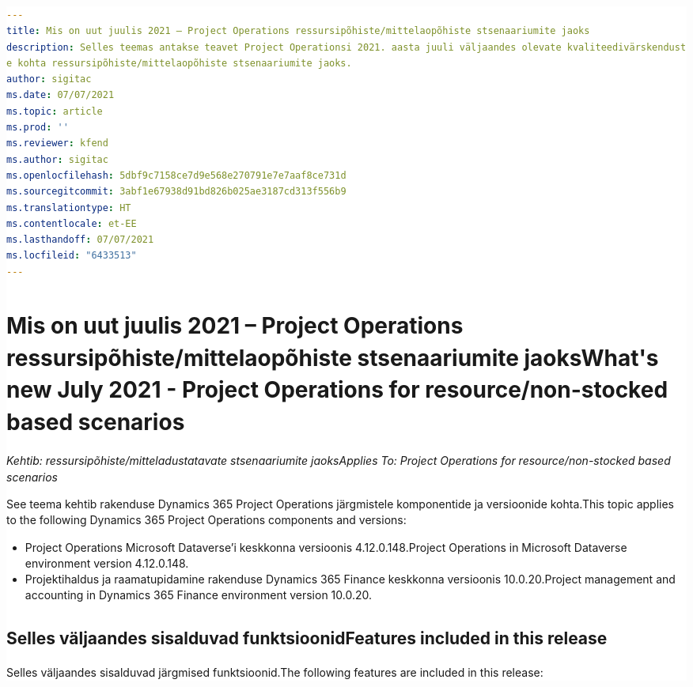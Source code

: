 ```yaml
---
title: Mis on uut juulis 2021 – Project Operations ressursipõhiste/mittelaopõhiste stsenaariumite jaoks
description: Selles teemas antakse teavet Project Operationsi 2021. aasta juuli väljaandes olevate kvaliteedivärskenduste kohta ressursipõhiste/mittelaopõhiste stsenaariumite jaoks.
author: sigitac
ms.date: 07/07/2021
ms.topic: article
ms.prod: ''
ms.reviewer: kfend
ms.author: sigitac
ms.openlocfilehash: 5dbf9c7158ce7d9e568e270791e7e7aaf8ce731d
ms.sourcegitcommit: 3abf1e67938d91bd826b025ae3187cd313f556b9
ms.translationtype: HT
ms.contentlocale: et-EE
ms.lasthandoff: 07/07/2021
ms.locfileid: "6433513"
---
```

# <a name="whats-new-july-2021---project-operations-for-resourcenon-stocked-based-scenarios"></a><span data-ttu-id="eb4d1-103">Mis on uut juulis 2021 – Project Operations ressursipõhiste/mittelaopõhiste stsenaariumite jaoks</span><span class="sxs-lookup"><span data-stu-id="eb4d1-103">What's new July 2021 - Project Operations for resource/non-stocked based scenarios</span></span>

<span data-ttu-id="eb4d1-104">*Kehtib: ressursipõhiste/mitteladustatavate stsenaariumite jaoks*</span><span class="sxs-lookup"><span data-stu-id="eb4d1-104">*Applies To: Project Operations for resource/non-stocked based scenarios*</span></span>

<span data-ttu-id="eb4d1-105">See teema kehtib rakenduse Dynamics 365 Project Operations järgmistele komponentide ja versioonide kohta.</span><span class="sxs-lookup"><span data-stu-id="eb4d1-105">This topic applies to the following Dynamics 365 Project Operations components and versions:</span></span>

   - <span data-ttu-id="eb4d1-106">Project Operations Microsoft Dataverse’i keskkonna versioonis 4.12.0.148.</span><span class="sxs-lookup"><span data-stu-id="eb4d1-106">Project Operations in Microsoft Dataverse environment version 4.12.0.148.</span></span>
   - <span data-ttu-id="eb4d1-107">Projektihaldus ja raamatupidamine rakenduse Dynamics 365 Finance keskkonna versioonis 10.0.20.</span><span class="sxs-lookup"><span data-stu-id="eb4d1-107">Project management and accounting in Dynamics 365 Finance environment version 10.0.20.</span></span>

## <a name="features-included-in-this-release"></a><span data-ttu-id="eb4d1-108">Selles väljaandes sisalduvad funktsioonid</span><span class="sxs-lookup"><span data-stu-id="eb4d1-108">Features included in this release</span></span>

<span data-ttu-id="eb4d1-109">Selles väljaandes sisalduvad järgmised funktsioonid.</span><span class="sxs-lookup"><span data-stu-id="eb4d1-109">The following features are included in this release:</span></span>

